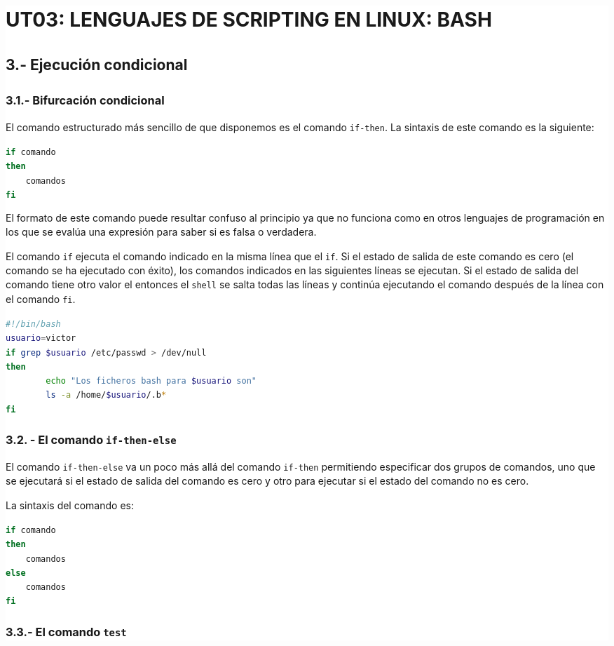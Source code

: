 # UT03: LENGUAJES DE SCRIPTING EN LINUX: BASH


## 3.- Ejecución condicional

### 3.1.- Bifurcación condicional


El comando estructurado más sencillo de que disponemos es el comando `if-then`. La sintaxis de este comando es la siguiente:

```bash
if comando
then
	comandos
fi
```

El formato de este comando puede resultar confuso al principio ya que no funciona como en otros lenguajes de programación en los que se evalúa una expresión para saber si es falsa o verdadera.

El comando `if` ejecuta el comando indicado en la misma línea que el `if`. Si el estado de salida de este comando es cero (el comando se ha ejecutado con éxito), los comandos indicados en las siguientes líneas se ejecutan. Si el estado de salida del comando tiene otro valor el entonces el `shell` se salta todas las líneas y continúa ejecutando el comando después de la línea con el comando `fi`.

```bash
#!/bin/bash
usuario=victor
if grep $usuario /etc/passwd > /dev/null
then
        echo "Los ficheros bash para $usuario son"
        ls -a /home/$usuario/.b*
fi
```
 
### 3.2. - El comando `if-then-else`

El comando `if-then-else` va un poco más allá del comando `if-then` permitiendo especificar dos grupos de comandos, uno que se ejecutará si el estado de salida del comando es cero y otro para ejecutar si el estado del comando no es cero.

La sintaxis del comando es:

```bash
if comando
then
	comandos
else
	comandos
fi
```

### 3.3.- El comando `test`
